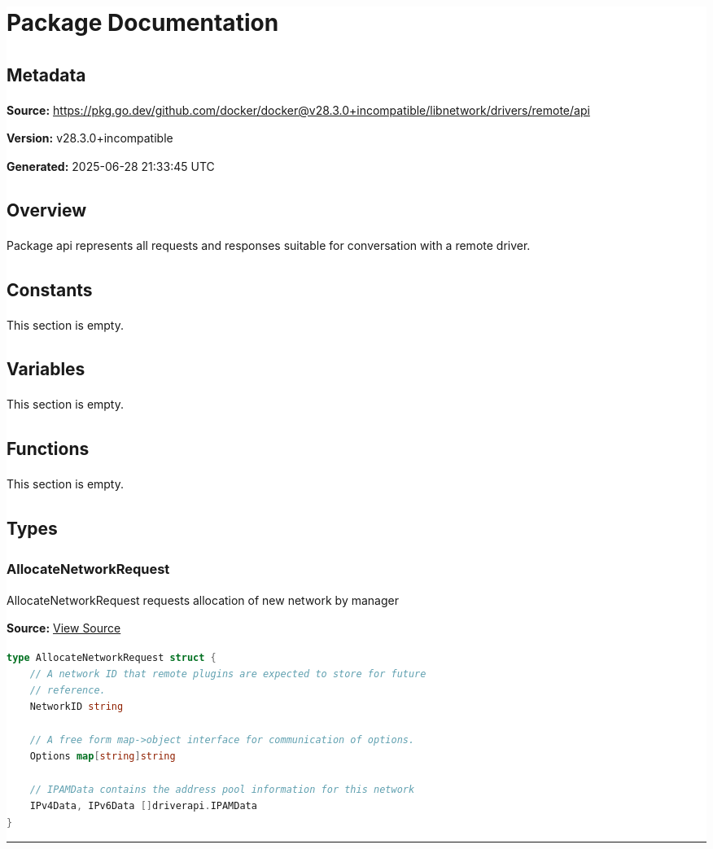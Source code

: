 # Package Documentation

## Metadata

**Source:** https://pkg.go.dev/github.com/docker/docker@v28.3.0+incompatible/libnetwork/drivers/remote/api

**Version:** v28.3.0+incompatible

**Generated:** 2025-06-28 21:33:45 UTC

## Overview

Package api represents all requests and responses suitable for conversation
with a remote driver.


## Constants

This section is empty.

## Variables

This section is empty.

## Functions

This section is empty.

## Types

### AllocateNetworkRequest

AllocateNetworkRequest requests allocation of new network by manager

**Source:** [View Source](https://github.com/docker/docker/blob/v28.3.0/libnetwork/drivers/remote/api/api.go#L36)  

```go
type AllocateNetworkRequest struct {
	// A network ID that remote plugins are expected to store for future
	// reference.
	NetworkID string

	// A free form map->object interface for communication of options.
	Options map[string]string

	// IPAMData contains the address pool information for this network
	IPv4Data, IPv6Data []driverapi.IPAMData
}
```

---